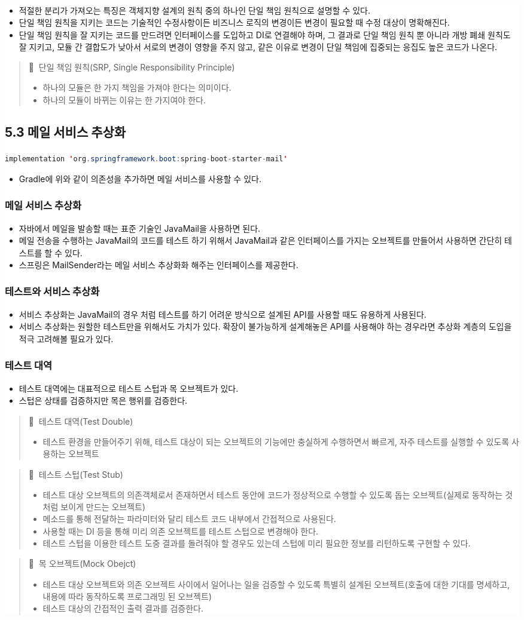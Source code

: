 - 적절한 분리가 가져오는 특징은 객체지향 설계의 원칙 중의 하나인 단일 책임 원칙으로 설명할 수 있다.
- 단일 책임 원칙을 지키는 코드는 기술적인 수정사항이든 비즈니스 로직의 변경이든 변경이 필요할 때 수정 대상이 명확해진다.
- 단일 책임 원칙을 잘 지키는 코드를 만드려면 인터페이스를 도입하고 DI로 연결해야 하며, 그 결과로 단일 책임 원칙 뿐 아니라 개방 폐쇄 원칙도 잘 지키고, 모듈 간 결합도가 낮아서 서로의 변경이 영향을 주지 않고, 같은 이유로 변경이 단일 책임에 집중되는 응집도 높은 코드가 나온다.

> 📌  단일 책임 원칙(SRP, Single Responsibility Principle)
> 
> - 하나의 모듈은 한 가지 책임을 가져야 한다는 의미이다.
> - 하나의 모듈이 바뀌는 이유는 한 가지여야 한다.

## 5.3 메일 서비스 추상화

```java
implementation 'org.springframework.boot:spring-boot-starter-mail'
```

- Gradle에 위와 같이 의존성을 추가하면 메일 서비스를 사용할 수 있다.

### 메일 서비스 추상화

- 자바에서 메일을 발송할 때는 표준 기술인 JavaMail을 사용하면 된다.
- 메일 전송을 수행하는 JavaMail의 코드를 테스트 하기 위해서 JavaMail과 같은 인터페이스를 가지는 오브젝트를 만들어서 사용하면 간단히 테스트를 할 수 있다.
- 스프링은 MailSender라는 메일 서비스 추상화화 해주는 인터페이스를 제공한다.

### 테스트와 서비스 추상화

- 서비스 추상화는 JavaMail의 경우 처럼 테스트를 하기 어려운 방식으로 설계된 API를 사용할 때도 유용하게 사용된다.
- 서비스 추상화는 원할한 테스트만을 위해서도 가치가 있다. 확장이 불가능하게 설계해놓은 API를 사용해야 하는 경우라면 추상화 계층의 도입을 적극 고려해볼 필요가 있다.

### 테스트 대역

- 테스트 대역에는 대표적으로 테스트 스텁과 목 오브젝트가 있다.
- 스텁은 상태를 검증하지만 목은 행위를 검증한다.

> 📌  테스트 대역(Test Double)
> 
> - 테스트 환경을 만들어주기 위해, 테스트 대상이 되는 오브젝트의 기능에만 충실하게 수행하면서 빠르게, 자주 테스트를 실행할 수 있도록 사용하는 오브젝트

> 📌  테스트 스텁(Test Stub)
> 
> - 테스트 대상 오브젝트의 의존객체로서 존재하면서 테스트 동안에 코드가 정상적으로 수행할 수 있도록 돕는 오브젝트(실제로 동작하는 것처럼 보이게 만드는 오브젝트)
> - 메소드를 통해 전달하는 파라미터와 달리 테스트 코드 내부에서 간접적으로 사용된다.
> - 사용할 때는 DI 등을 통해 미리 의존 오브젝트를 테스트 스텁으로 변경해야 한다.
> - 테스트 스텁을 이용한 테스트 도중 결과를 돌려줘야 할 경우도 있는데 스텁에 미리 필요한 정보를 리턴하도록 구현할 수 있다.

> 📌  목 오브젝트(Mock Obejct)
> 
> - 테스트 대상 오브젝트와 의존 오브젝트 사이에서 일어나는 일을 검증할 수 있도록 특별히 설계된 오브젝트(호출에 대한 기대를 명세하고, 내용에 따라 동작하도록 프로그래밍 된 오브젝트)
> - 테스트 대상의 간접적인 출력 결과를 검증한다.

